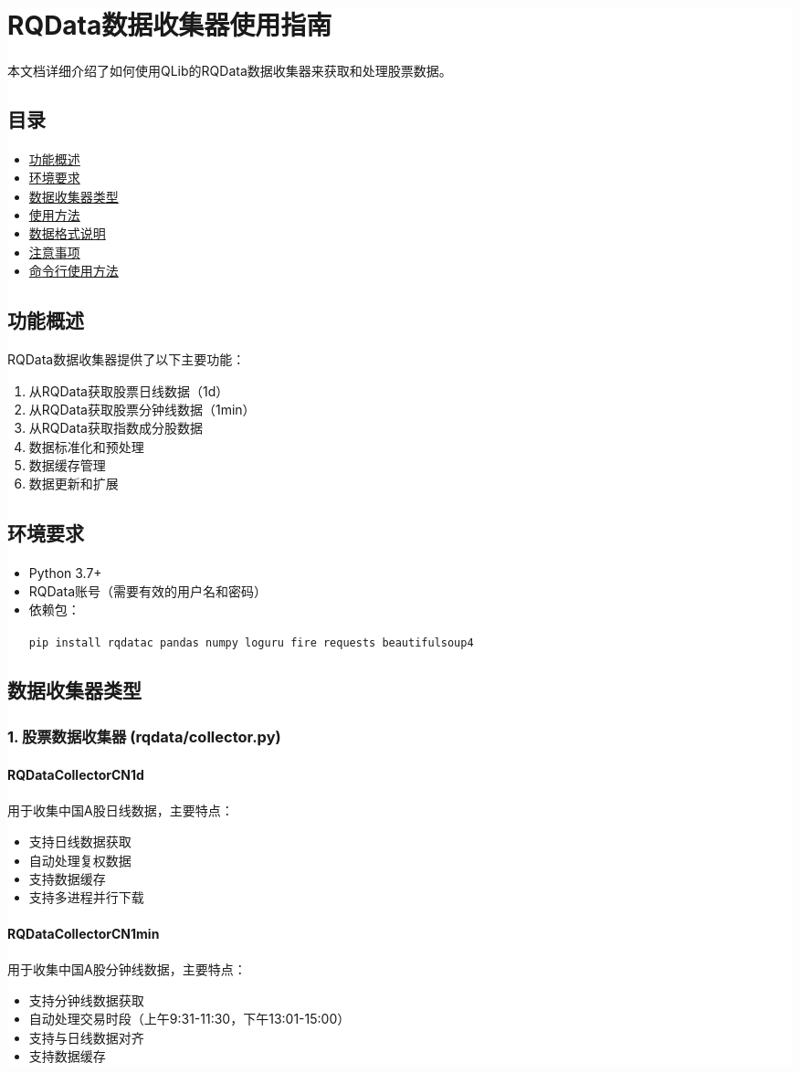 # RQData数据收集器使用指南

本文档详细介绍了如何使用QLib的RQData数据收集器来获取和处理股票数据。

## 目录
- [功能概述](#功能概述)
- [环境要求](#环境要求)
- [数据收集器类型](#数据收集器类型)
- [使用方法](#使用方法)
- [数据格式说明](#数据格式说明)
- [注意事项](#注意事项)
- [命令行使用方法](#命令行使用方法)

## 功能概述

RQData数据收集器提供了以下主要功能：
1. 从RQData获取股票日线数据（1d）
2. 从RQData获取股票分钟线数据（1min）
3. 从RQData获取指数成分股数据
4. 数据标准化和预处理
5. 数据缓存管理
6. 数据更新和扩展

## 环境要求

- Python 3.7+
- RQData账号（需要有效的用户名和密码）
- 依赖包：
  ```bash
  pip install rqdatac pandas numpy loguru fire requests beautifulsoup4
  ```

## 数据收集器类型

### 1. 股票数据收集器 (rqdata/collector.py)

#### RQDataCollectorCN1d
用于收集中国A股日线数据，主要特点：
- 支持日线数据获取
- 自动处理复权数据
- 支持数据缓存
- 支持多进程并行下载

#### RQDataCollectorCN1min
用于收集中国A股分钟线数据，主要特点：
- 支持分钟线数据获取
- 自动处理交易时段（上午9:31-11:30，下午13:01-15:00）
- 支持与日线数据对齐
- 支持数据缓存

